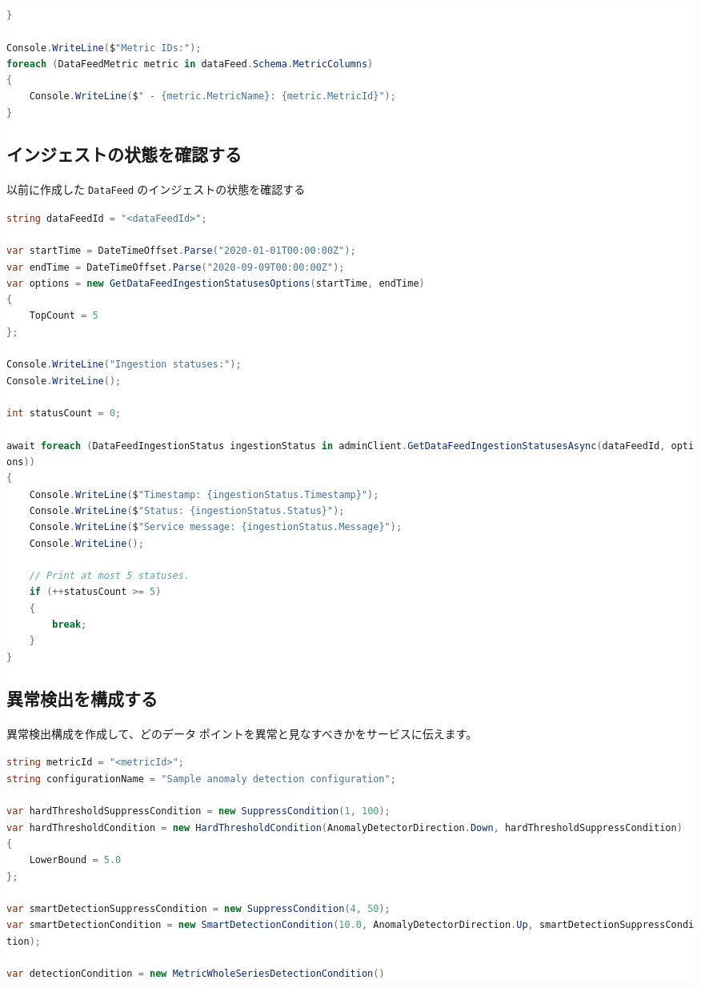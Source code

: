 ```csharp
}

Console.WriteLine($"Metric IDs:");
foreach (DataFeedMetric metric in dataFeed.Schema.MetricColumns)
{
    Console.WriteLine($" - {metric.MetricName}: {metric.MetricId}");
}
```

## <a name="check-the-ingestion-status"></a>インジェストの状態を確認する

以前に作成した `DataFeed` のインジェストの状態を確認する

```csharp
string dataFeedId = "<dataFeedId>";

var startTime = DateTimeOffset.Parse("2020-01-01T00:00:00Z");
var endTime = DateTimeOffset.Parse("2020-09-09T00:00:00Z");
var options = new GetDataFeedIngestionStatusesOptions(startTime, endTime)
{
    TopCount = 5
};

Console.WriteLine("Ingestion statuses:");
Console.WriteLine();

int statusCount = 0;

await foreach (DataFeedIngestionStatus ingestionStatus in adminClient.GetDataFeedIngestionStatusesAsync(dataFeedId, options))
{
    Console.WriteLine($"Timestamp: {ingestionStatus.Timestamp}");
    Console.WriteLine($"Status: {ingestionStatus.Status}");
    Console.WriteLine($"Service message: {ingestionStatus.Message}");
    Console.WriteLine();

    // Print at most 5 statuses.
    if (++statusCount >= 5)
    {
        break;
    }
}
```

## <a name="configure-anomaly-detection"></a>異常検出を構成する 

異常検出構成を作成して、どのデータ ポイントを異常と見なすべきかをサービスに伝えます。

```csharp
string metricId = "<metricId>";
string configurationName = "Sample anomaly detection configuration";

var hardThresholdSuppressCondition = new SuppressCondition(1, 100);
var hardThresholdCondition = new HardThresholdCondition(AnomalyDetectorDirection.Down, hardThresholdSuppressCondition)
{
    LowerBound = 5.0
};

var smartDetectionSuppressCondition = new SuppressCondition(4, 50);
var smartDetectionCondition = new SmartDetectionCondition(10.0, AnomalyDetectorDirection.Up, smartDetectionSuppressCondition);

var detectionCondition = new MetricWholeSeriesDetectionCondition()
```
